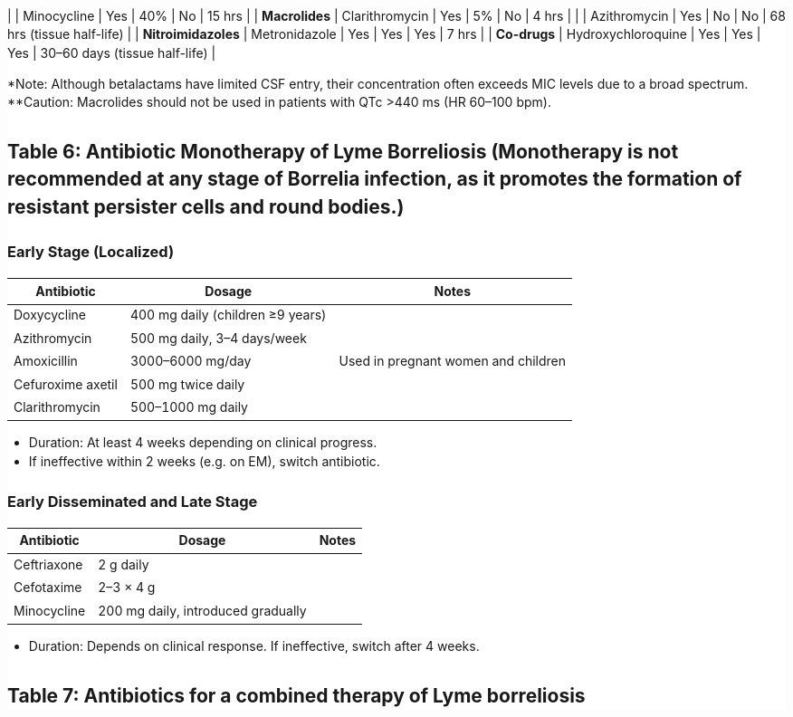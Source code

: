 |                                | Minocycline                  | Yes                        | 40%       | No                               | 15 hrs                        |
| **Macrolides**                 | Clarithromycin               | Yes                        | 5%        | No                               | 4 hrs                         |
|                                | Azithromycin                 | Yes                        | No        | No                               | 68 hrs (tissue half-life)     |
| **Nitroimidazoles**            | Metronidazole                | Yes                        | Yes       | Yes                              | 7 hrs                         |
| **Co-drugs**                   | Hydroxychloroquine           | Yes                        | Yes       | Yes                              | 30–60 days (tissue half-life) |

*Note: Although betalactams have limited CSF entry, their concentration often exceeds MIC levels due to a broad spectrum.  
**Caution: Macrolides should not be used in patients with QTc >440 ms (HR 60–100 bpm).


## Table 6: Antibiotic Monotherapy of Lyme Borreliosis (Monotherapy is not recommended at any stage of Borrelia infection, as it promotes the formation of resistant persister cells and round bodies.) 

### Early Stage (Localized)

| Antibiotic          | Dosage                                              | Notes                                                             |
|---------------------|-----------------------------------------------------|-------------------------------------------------------------------|
| Doxycycline         | 400 mg daily (children ≥9 years)                    |                                                                   |
| Azithromycin        | 500 mg daily, 3–4 days/week                         |                                                                   |
| Amoxicillin         | 3000–6000 mg/day                                    | Used in pregnant women and children                               |
| Cefuroxime axetil   | 500 mg twice daily                                  |                                                                   |
| Clarithromycin      | 500–1000 mg daily                                   |                                                                   |

- Duration: At least 4 weeks depending on clinical progress.  
- If ineffective within 2 weeks (e.g. on EM), switch antibiotic.

### Early Disseminated and Late Stage

| Antibiotic          | Dosage                                              | Notes                                                             |
|---------------------|-----------------------------------------------------|-------------------------------------------------------------------|
| Ceftriaxone         | 2 g daily                                           |                                                                   |
| Cefotaxime          | 2–3 × 4 g                                           |                                                                   |
| Minocycline         | 200 mg daily, introduced gradually                  |                                                                   |

- Duration: Depends on clinical response. If ineffective, switch after 4 weeks.



## Table 7: Antibiotics for a combined therapy of Lyme borreliosis
